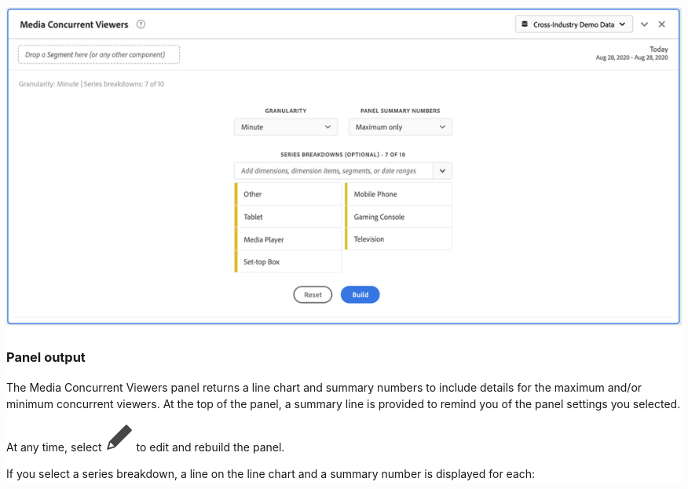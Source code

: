 ![The Media Concurrent Viewers Series breakdown view showing 7 of 10 dimensions, segments or date ranges.](assets/concurrent-viewers-series-breakdown.png)

### Panel output

The Media Concurrent Viewers panel returns a line chart and summary numbers to include details for the maximum and/or minimum concurrent viewers.  At the top of the panel, a summary line is provided to remind you of the panel settings you selected.

At any time, select ![Edit Media concurrent viewers panel](/help/assets/icons/Edit.svg) to edit and rebuild the panel.

If you select a series breakdown, a line on the line chart and a summary number is displayed for each:
